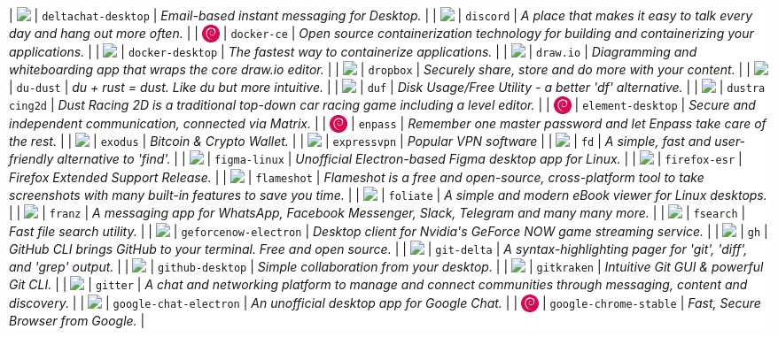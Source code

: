 | [<img src=".github/direct.png" align="top" width="20" />](https://delta.chat/) | `deltachat-desktop` | <i>Email-based instant messaging for Desktop.</i> |
| [<img src=".github/direct.png" align="top" width="20" />](https://discord.com/) | `discord` | <i>A place that makes it easy to talk every day and hang out more often.</i> |
| [<img src=".github/debian.png" align="top" width="20" />](https://www.docker.com/) | `docker-ce` | <i>Open source containerization technology for building and containerizing your applications.</i> |
| [<img src=".github/direct.png" align="top" width="20" />](https://www.docker.com/products/docker-desktop/) | `docker-desktop` | <i>The fastest way to containerize applications.</i> |
| [<img src=".github/github.png" align="top" width="20" />](https://www.diagrams.net) | `draw.io` | <i>Diagramming and whiteboarding app that wraps the core draw.io editor.</i> |
| [<img src=".github/direct.png" align="top" width="20" />](https://www.dropbox.com/) | `dropbox` | <i>Securely share, store and do more with your content.</i> |
| [<img src=".github/github.png" align="top" width="20" />](https://github.com/bootandy/dust) | `du-dust` | <i>du + rust = dust. Like du but more intuitive.</i> |
| [<img src=".github/github.png" align="top" width="20" />](https://github.com/muesli/duf) | `duf` | <i>Disk Usage/Free Utility - a better 'df' alternative.</i> |
| [<img src=".github/github.png" align="top" width="20" />](https://juzzlin.github.io/DustRacing2D/index.html) | `dustracing2d` | <i>Dust Racing 2D is a traditional top-down car racing game including a level editor.</i> |
| [<img src=".github/debian.png" align="top" width="20" />](https://element.io/) | `element-desktop` | <i>Secure and independent communication, connected via Matrix.</i> |
| [<img src=".github/debian.png" align="top" width="20" />](https://www.enpass.io/) | `enpass` | <i>Remember one master password and let Enpass take care of the rest.</i> |
| [<img src=".github/direct.png" align="top" width="20" />](https://exodus.com/) | `exodus` | <i>Bitcoin & Crypto Wallet.</i> |
| [<img src=".github/direct.png" align="top" width="20" />](https://www.expressvpn.com/) | `expressvpn` | <i>Popular VPN software</i> |
| [<img src=".github/github.png" align="top" width="20" />](https://github.com/sharkdp/fd) | `fd` | <i>A simple, fast and user-friendly alternative to 'find'.</i> |
| [<img src=".github/github.png" align="top" width="20" />](https://github.com/Figma-Linux/figma-linux) | `figma-linux` | <i>Unofficial Electron-based Figma desktop app for Linux.</i> |
| [<img src=".github/launchpad.png" align="top" width="20" />](https://www.mozilla.org/firefox/enterprise/) | `firefox-esr` | <i> Firefox Extended Support Release.</i> |
| [<img src=".github/github.png" align="top" width="20" />](https://flameshot.org/) | `flameshot` | <i>Flameshot is a free and open-source, cross-platform tool to take screenshots with many built-in features to save you time.</i> |
| [<img src=".github/launchpad.png" align="top" width="20" />](https://johnfactotum.github.io/foliate/) | `foliate` | <i>A simple and modern eBook viewer for Linux desktops.</i> |
| [<img src=".github/github.png" align="top" width="20" />](https://meetfranz.com/) | `franz` | <i>A messaging app for WhatsApp, Facebook Messenger, Slack, Telegram and many many more.</i> |
| [<img src=".github/launchpad.png" align="top" width="20" />](https://github.com/cboxdoerfer/fsearch) | `fsearch` | <i>Fast file search utility.</i> |
| [<img src=".github/github.png" align="top" width="20" />](https://github.com/hmlendea/gfn-electron) | `geforcenow-electron` | <i>Desktop client for Nvidia's GeForce NOW game streaming service.</i> |
| [<img src=".github/github.png" align="top" width="20" />](https://cli.github.com/) | `gh` | <i>GitHub CLI brings GitHub to your terminal. Free and open source.</i> |
| [<img src=".github/github.png" align="top" width="20" />](https://github.com/dandavison/delta) | `git-delta` | <i>A syntax-highlighting pager for 'git', 'diff', and 'grep' output.</i> |
| [<img src=".github/github.png" align="top" width="20" />](https://desktop.github.com/) | `github-desktop` | <i>Simple collaboration from your desktop.</i> |
| [<img src=".github/direct.png" align="top" width="20" />](https://www.gitkraken.com/invite/ieih1QR3) | `gitkraken` | <i>Intuitive Git GUI & powerful Git CLI.</i> |
| [<img src=".github/direct.png" align="top" width="20" />](https://gitter.im/) | `gitter` | <i>A chat and networking platform to manage and connect communities through messaging, content and discovery.</i> |
| [<img src=".github/github.png" align="top" width="20" />](https://github.com/ankurk91/google-chat-electron) | `google-chat-electron` | <i>An unofficial desktop app for Google Chat.</i> |
| [<img src=".github/debian.png" align="top" width="20" />](https://www.google.com/chrome/) | `google-chrome-stable` | <i>Fast, Secure Browser from Google.</i> |